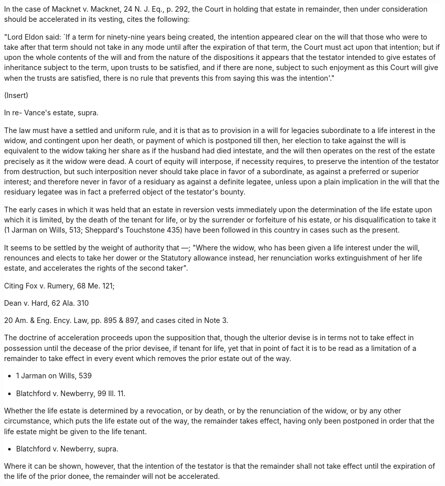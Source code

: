In the case of Macknet v. Macknet, 24 N. J. Eq., p. 292, the Court in holding that estate in remainder, then under consideration should be accelerated in its vesting, cites the following:

"Lord Eldon said: \`If a term for ninety-nine years being created, the intention appeared clear on the will that those who were to take after that term should not take in any mode until after the expiration of that term, the Court must act upon that intention; but if upon the whole contents of the will and from the nature of the dispositions it appears that the testator intended to give estates of inheritance subject to the term, upon trusts to be satisfied, and if there are none, subject to such enjoyment as this Court will give when the trusts are satisfied, there is no rule that prevents this from saying this was the intention'."

(Insert)

In re- Vance's estate, supra.

The law must have a settled and uniform rule, and it is that as to provision in a will for legacies subordinate to a life interest in the widow, and contingent upon her death, or payment of which is postponed till then, her election to take against the will is equivalent to the widow taking her share as if the husband had died intestate, and the will then operates on the rest of the estate precisely as it the widow were dead. A court of equity will interpose, if necessity requires, to preserve the intention of the testator from destruction, but such interposition never should take place in favor of a subordinate, as against a preferred or superior interest; and therefore never in favor of a residuary as against a definite legatee, unless upon a plain implication in the will that the residuary legatee was in fact a preferred object of the testator's bounty.

The early cases in which it was held that an estate in reversion vests immediately upon the determination of the life estate upon which it is limited, by the death of the tenant for life, or by the surrender or forfeiture of his estate, or his disqualification to take it (1 Jarman on Wills, 513; Sheppard's Touchstone 435) have been followed in this country in cases such as the present.

It seems to be settled by the weight of authority that —; "Where the widow, who has been given a life interest under the will, renounces and elects to take her dower or the Statutory allowance instead, her renunciation works extinguishment of her life estate, and accelerates the rights of the second taker".

Citing Fox v. Rumery, 68 Me. 121;

Dean v. Hard, 62 Ala. 310

20 Am. & Eng. Ency. Law, pp. 895 & 897, and cases cited in Note 3.

The doctrine of acceleration proceeds upon the supposition that, though the ulterior devise is in terms not to take effect in possession until the decease of the prior devisee, if tenant for life, yet that in point of fact it is to be read as a limitation of a remainder to take effect in every event which removes the prior estate out of the way.

* 1 Jarman on Wills, 539

* Blatchford v. Newberry, 99 Ill. 11.

Whether the life estate is determined by a revocation, or by death, or by the renunciation of the widow, or by any other circumstance, which puts the life estate out of the way, the remainder takes effect, having only been postponed in order that the life estate might be given to the life tenant.

* Blatchford v. Newberry, supra.

Where it can be shown, however, that the intention of the testator is that the remainder shall not take effect until the expiration of the life of the prior donee, the remainder will not be accelerated.
